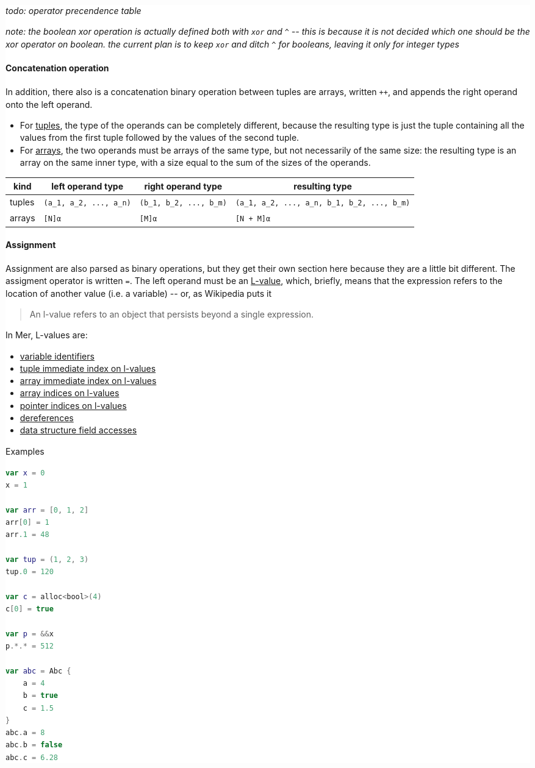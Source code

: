 *todo: operator precendence table*

*note: the boolean xor operation is actually defined both with `xor` and `^` -- this is because it is not decided which one should be the xor operator on boolean. the current plan is to keep `xor` and ditch `^` for booleans, leaving it only for integer types*

#### Concatenation operation

In addition, there also is a concatenation binary operation between tuples are arrays, written `++`, and appends the right operand onto the left operand.
* For [tuples](#tuples), the type of the operands can be completely different, because the resulting type is just the tuple containing all the values from the first tuple followed by the values of the second tuple.
* For [arrays](#arrays), the two operands must be arrays of the same type, but not necessarily of the same size: the resulting type is an array on the same inner type, with a size equal to the sum of the sizes of the operands.

| kind | left operand type | right operand type | resulting type |
|------|--------------|---------------|----------------|
| tuples | `(a_1, a_2, ..., a_n)` | `(b_1, b_2, ..., b_m)` | `(a_1, a_2, ..., a_n, b_1, b_2, ..., b_m)` |
| arrays | `[N]α` | `[M]α` | `[N + M]α` |

#### Assignment
Assignment are also parsed as binary operations, but they get their own section here because they are a little bit different. The assigment operator is written `=`. The left operand must be an [L-value](https://en.wikipedia.org/wiki/Value_(computer_science)#Assignment:_l-values_and_r-values), which, briefly, means that the expression refers to the location of another value (i.e. a variable) -- or, as Wikipedia puts it
> An l-value refers to an object that persists beyond a single expression.

In Mer, L-values are:
* [variable identifiers](#variable-or-function-name)
* [tuple immediate index on l-values](#tuple-immediate-index)
* [array immediate index on l-values](#array-immediate-index)
* [array indices on l-values](#array-index)
* [pointer indices on l-values](#pointers)
* [dereferences](#dereferences)
* [data structure field accesses](#data-structure-field-access)

Examples
```swift
var x = 0
x = 1

var arr = [0, 1, 2]
arr[0] = 1
arr.1 = 48

var tup = (1, 2, 3)
tup.0 = 120

var c = alloc<bool>(4)
c[0] = true

var p = &&x
p.*.* = 512

var abc = Abc {
    a = 4
    b = true
    c = 1.5
}
abc.a = 8
abc.b = false
abc.c = 6.28
```